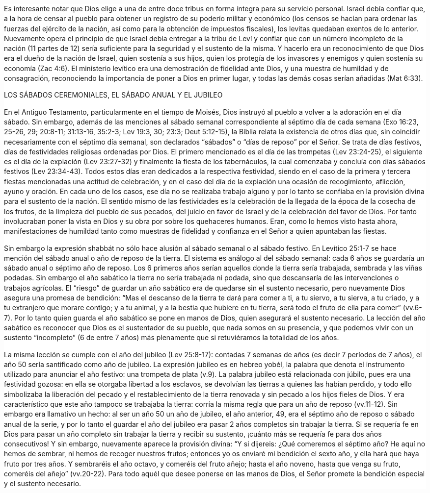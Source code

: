  Es interesante notar que Dios elige a una de entre doce tribus en forma íntegra para su servicio personal. Israel debía confiar que, a la hora de censar al pueblo para obtener un registro de su poderío militar y económico (los censos se hacían para ordenar las fuerzas del ejército de la nación, así como para la obtención de impuestos fiscales), los levitas quedaban exentos de lo anterior. Nuevamente opera el principio de que Israel debía entregar a la tribu de Leví y confiar que con un número incompleto de la nación (11 partes de 12) sería suficiente para la seguridad y el sustento de la misma. Y hacerlo era un reconocimiento de que Dios era el dueño de la nación de Israel, quien sostenía a sus hijos, quien los protegía de los invasores y enemigos y quien sostenía su economía (Zac 4:6). El ministerio levítico era una demostración de fidelidad ante Dios, y una muestra de humildad y de consagración, reconociendo la importancia de poner a Dios en primer lugar, y todas las demás cosas serían añadidas (Mat 6:33).

 LOS SÁBADOS CEREMONIALES, EL SÁBADO ANUAL Y EL JUBILEO

 En el Antiguo Testamento, particularmente en el tiempo de Moisés, Dios instruyó al pueblo a volver a la adoración en el día sábado. Sin embargo, además de las menciones al sábado semanal correspondiente al séptimo día de cada semana (Exo 16:23, 25-26, 29; 20:8-11; 31:13-16, 35:2-3; Lev 19:3, 30; 23:3; Deut 5:12-15), la Biblia relata la existencia de otros días que, sin coincidir necesariamente con el séptimo día semanal, son declarados “sábados” o “días de reposo” por el Señor. Se trata de días festivos, días de festividades religiosas ordenadas por Dios. El primero mencionado es el día de las trompetas (Lev 23:24-25), el siguiente es el día de la expiación (Lev 23:27-32) y finalmente la fiesta de los tabernáculos, la cual comenzaba y concluía con días sábados festivos (Lev 23:34-43). Todos estos días eran dedicados a la respectiva festividad, siendo en el caso de la primera y tercera fiestas mencionadas una actitud de celebración, y en el caso del día de la expiación una ocasión de recogimiento, aflicción, ayuno y oración. En cada uno de los casos, ese día no se realizaba trabajo alguno y por lo tanto se confiaba en la provisión divina para el sustento de la nación. El sentido mismo de las festividades es la celebración de la llegada de la época de la cosecha de los frutos, de la limpieza del pueblo de sus pecados, del juicio en favor de Israel y de la celebración del favor de Dios. Por tanto involucraban poner la vista en Dios y su obra por sobre los quehaceres humanos. Eran, como lo hemos visto hasta ahora, manifestaciones de humildad tanto como muestras de fidelidad y confianza en el Señor a quien apuntaban las fiestas.

 Sin embargo la expresión shabbát no sólo hace alusión al sábado semanal o al sábado festivo. En Levítico 25:1-7 se hace mención del sábado anual o año de reposo de la tierra. El sistema es análogo al del sábado semanal: cada 6 años se guardaría un sábado anual o séptimo año de reposo. Los 6 primeros años serían aquellos donde la tierra sería trabajada, sembrada y las viñas podadas. Sin embargo el año sabático la tierra no sería trabajada ni podada, sino que descansaría de las intervenciones o trabajos agrícolas. El “riesgo” de guardar un año sabático era de quedarse sin el sustento necesario, pero nuevamente Dios asegura una promesa de bendición: “Mas el descanso de la tierra te dará para comer a ti, a tu siervo, a tu sierva, a tu criado, y a tu extranjero que morare contigo; y a tu animal, y a la bestia que hubiere en tu tierra, será todo el fruto de ella para comer” (vv.6-7). Por lo tanto quien guarda el año sabático se pone en manos de Dios, quien asegurará el sustento necesario. La lección del año sabático es reconocer que Dios es el sustentador de su pueblo, que nada somos en su presencia, y que podemos vivir con un sustento “incompleto” (6 de entre 7 años) más plenamente que si retuviéramos la totalidad de los años.

 La misma lección se cumple con el año del jubileo (Lev 25:8-17): contadas 7 semanas de años (es decir 7 períodos de 7 años), el año 50 sería santificado como año de jubileo. La expresión jubileo es en hebreo yobél, la palabra que denota el instrumento utilizado para anunciar el año festivo: una trompeta de plata (v.9). La palabra jubileo está relacionada con júbilo, pues era una festividad gozosa: en ella se otorgaba libertad a los esclavos, se devolvían las tierras a quienes las habían perdido, y todo ello simbolizaba la liberación del pecado y el restablecimiento de la tierra renovada y sin pecado a los hijos fieles de Dios. Y era característico que este año tampoco se trabajaba la tierra: corría la misma regla que para un año de reposo (vv.11-12). Sin embargo era llamativo un hecho: al ser un año 50 un año de jubileo, el año anterior, 49, era el séptimo año de reposo o sábado anual de la serie, y por lo tanto el guardar el año del jubileo era pasar 2 años completos sin trabajar la tierra. Si se requería fe en Dios para pasar un año completo sin trabajar la tierra y recibir su sustento, ¡cuánto más se requería fe para dos años consecutivos! Y sin embargo, nuevamente aparece la provisión divina: “Y si dijereis: ¿Qué comeremos el séptimo año? He aquí no hemos de sembrar, ni hemos de recoger nuestros frutos; entonces yo os enviaré mi bendición el sexto año, y ella hará que haya fruto por tres años. Y sembraréis el año octavo, y comeréis del fruto añejo; hasta el año noveno, hasta que venga su fruto, comeréis del añejo” (vv.20-22). Para todo aquél que desee ponerse en las manos de Dios, el Señor promete la bendición especial y el sustento necesario.
